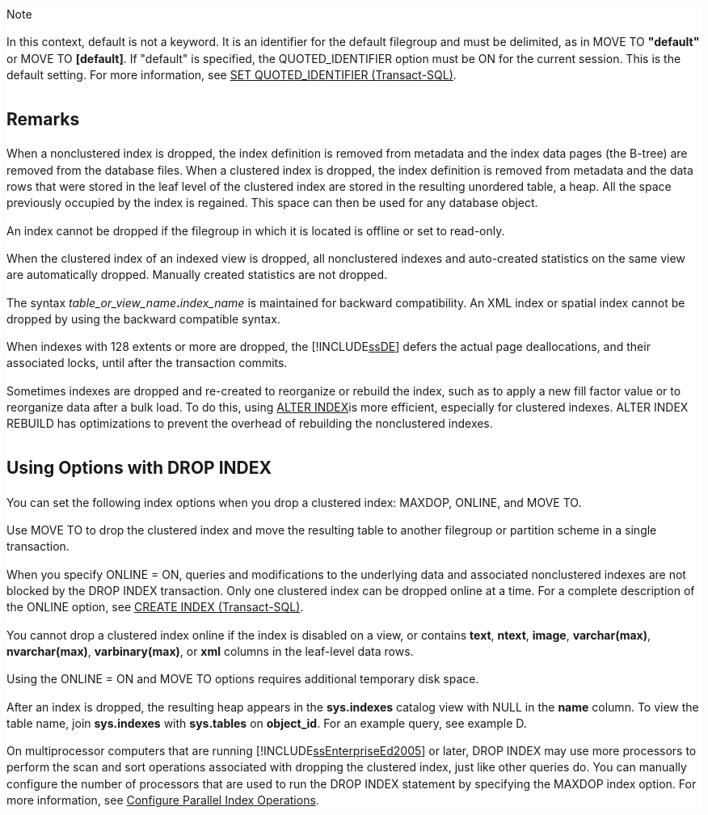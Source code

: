 > [!NOTE]
>  In this context, default is not a keyword. It is an identifier for the default filegroup and must be delimited, as in MOVE TO **"**default**"** or MOVE TO **[**default**]**. If "default" is specified, the QUOTED_IDENTIFIER option must be ON for the current session. This is the default setting. For more information, see [SET QUOTED_IDENTIFIER &#40;Transact-SQL&#41;](../../t-sql/statements/set-quoted-identifier-transact-sql.md).  
  
## Remarks  
 When a nonclustered index is dropped, the index definition is removed from metadata and the index data pages (the B-tree) are removed from the database files. When a clustered index is dropped, the index definition is removed from metadata and the data rows that were stored in the leaf level of the clustered index are stored in the resulting unordered table, a heap. All the space previously occupied by the index is regained. This space can then be used for any database object.  
  
 An index cannot be dropped if the filegroup in which it is located is offline or set to read-only.  
  
 When the clustered index of an indexed view is dropped, all nonclustered indexes and auto-created statistics on the same view are automatically dropped. Manually created statistics are not dropped.  
  
 The syntax _table\_or\_view\_name_**.**_index\_name_ is maintained for backward compatibility. An XML index or spatial index cannot be dropped by using the backward compatible syntax.  
  
 When indexes with 128 extents or more are dropped, the [!INCLUDE[ssDE](../../includes/ssde-md.md)] defers the actual page deallocations, and their associated locks, until after the transaction commits.  
  
 Sometimes indexes are dropped and re-created to reorganize or rebuild the index, such as to apply a new fill factor value or to reorganize data after a bulk load. To do this, using [ALTER INDEX](../../t-sql/statements/alter-index-transact-sql.md)is more efficient, especially for clustered indexes. ALTER INDEX REBUILD has optimizations to prevent the overhead of rebuilding the nonclustered indexes.  
  
## Using Options with DROP INDEX  
 You can set the following index options when you drop a clustered index: MAXDOP, ONLINE, and MOVE TO.  
  
 Use MOVE TO to drop the clustered index and move the resulting table to another filegroup or partition scheme in a single transaction.  
  
 When you specify ONLINE = ON, queries and modifications to the underlying data and associated nonclustered indexes are not blocked by the DROP INDEX transaction. Only one clustered index can be dropped online at a time. For a complete description of the ONLINE option, see [CREATE INDEX &#40;Transact-SQL&#41;](../../t-sql/statements/create-index-transact-sql.md).  
  
 You cannot drop a clustered index online if the index is disabled on a view, or contains **text**, **ntext**, **image**, **varchar(max)**, **nvarchar(max)**, **varbinary(max)**, or **xml** columns in the leaf-level data rows.  
  
 Using the ONLINE = ON and MOVE TO options requires additional temporary disk space.  
  
 After an index is dropped, the resulting heap appears in the **sys.indexes** catalog view with NULL in the **name** column. To view the table name, join **sys.indexes** with **sys.tables** on **object_id**. For an example query, see example D.  
  
 On multiprocessor computers that are running [!INCLUDE[ssEnterpriseEd2005](../../includes/ssenterpriseed2005-md.md)] or later, DROP INDEX may use more processors to perform the scan and sort operations associated with dropping the clustered index, just like other queries do. You can manually configure the number of processors that are used to run the DROP INDEX statement by specifying the MAXDOP index option. For more information, see [Configure Parallel Index Operations](../../relational-databases/indexes/configure-parallel-index-operations.md).  
  